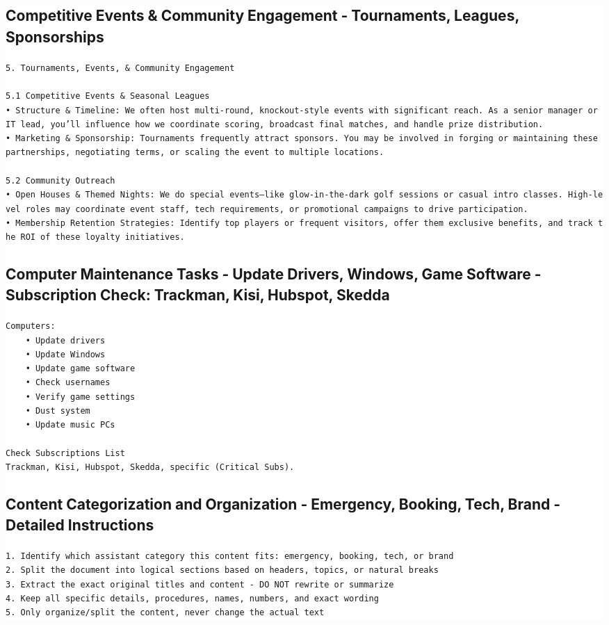 ```
```

## Competitive Events & Community Engagement - Tournaments, Leagues, Sponsorships

```
5. Tournaments, Events, & Community Engagement

5.1 Competitive Events & Seasonal Leagues
• Structure & Timeline: We often host multi-round, knockout-style events with significant reach. As a senior manager or IT lead, you’ll influence how we coordinate scoring, broadcast final matches, and handle prize distribution.
• Marketing & Sponsorship: Tournaments frequently attract sponsors. You may be involved in forging or maintaining these partnerships, negotiating terms, or scaling the event to multiple locations.

5.2 Community Outreach
• Open Houses & Themed Nights: We do special events—like glow-in-the-dark golf sessions or casual intro classes. High-level roles may coordinate event staff, tech requirements, or promotional campaigns to drive participation.
• Membership Retention Strategies: Identify top players or frequent visitors, offer them exclusive benefits, and track the ROI of these loyalty initiatives.
```

## Computer Maintenance Tasks - Update Drivers, Windows, Game Software - Subscription Check: Trackman, Kisi, Hubspot, Skedda

```
Computers:
	• Update drivers
	• Update Windows
	• Update game software
	• Check usernames
	• Verify game settings
	• Dust system
	• Update music PCs

Check Subscriptions List
Trackman, Kisi, Hubspot, Skedda, specific (Critical Subs).
```

## Content Categorization and Organization - Emergency, Booking, Tech, Brand - Detailed Instructions

```
1. Identify which assistant category this content fits: emergency, booking, tech, or brand
2. Split the document into logical sections based on headers, topics, or natural breaks
3. Extract the exact original titles and content - DO NOT rewrite or summarize
4. Keep all specific details, procedures, names, numbers, and exact wording
5. Only organize/split the content, never change the actual text
```
